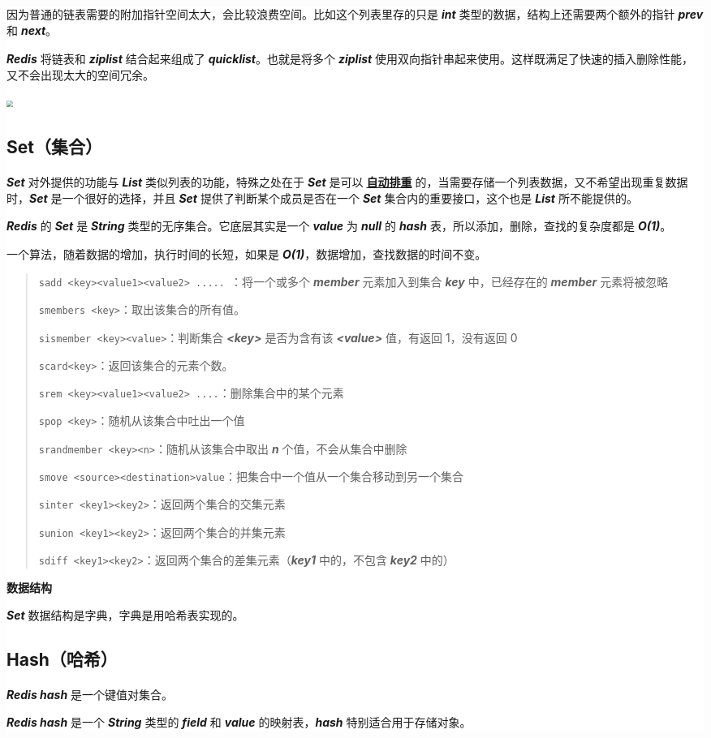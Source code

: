 因为普通的链表需要的附加指针空间太大，会比较浪费空间。比如这个列表里存的只是 ***int*** 类型的数据，结构上还需要两个额外的指针 ***prev*** 和 ***next***。

***Redis*** 将链表和 ***ziplist*** 结合起来组成了 ***quicklist***。也就是将多个 ***ziplist*** 使用双向指针串起来使用。这样既满足了快速的插入删除性能，又不会出现太大的空间冗余。

<img src="https://gitee.com/tsuiraku/typora/raw/master/img/image-20211022122514593.png" style="zoom:50%;" />



## Set（集合）

***Set*** 对外提供的功能与 ***List*** 类似列表的功能，特殊之处在于 ***Set*** 是可以 **<u>自动排重</u>** 的，当需要存储一个列表数据，又不希望出现重复数据时，***Set*** 是一个很好的选择，并且 ***Set*** 提供了判断某个成员是否在一个 ***Set*** 集合内的重要接口，这个也是 ***List*** 所不能提供的。

***Redis*** 的 ***Set*** 是 ***String*** 类型的无序集合。它底层其实是一个 ***value*** 为 ***null*** 的 ***hash*** 表，所以添加，删除，查找的复杂度都是 ***O(1)***。

一个算法，随着数据的增加，执行时间的长短，如果是 ***O(1)***，数据增加，查找数据的时间不变。



> `sadd <key><value1><value2> ..... `：将一个或多个 ***member*** 元素加入到集合 ***key*** 中，已经存在的 ***member*** 元素将被忽略
>
> `smembers <key>`：取出该集合的所有值。
>
> `sismember <key><value>`：判断集合 ***\<key>*** 是否为含有该 ***\<value>*** 值，有返回 1，没有返回 0
>
> `scard<key>`：返回该集合的元素个数。
>
> `srem <key><value1><value2> ....`：删除集合中的某个元素
>
> `spop <key>`：随机从该集合中吐出一个值
>
> `srandmember <key><n>`：随机从该集合中取出 ***n*** 个值，不会从集合中删除 
>
> `smove <source><destination>value`：把集合中一个值从一个集合移动到另一个集合
>
> `sinter <key1><key2>`：返回两个集合的交集元素
>
> `sunion <key1><key2>`：返回两个集合的并集元素
>
> `sdiff <key1><key2>`：返回两个集合的差集元素（***key1*** 中的，不包含 ***key2*** 中的）



**数据结构**

***Set*** 数据结构是字典，字典是用哈希表实现的。



## Hash（哈希）

***Redis hash*** 是一个键值对集合。

***Redis hash*** 是一个 ***String*** 类型的 ***field*** 和 ***value*** 的映射表，***hash*** 特别适合用于存储对象。
